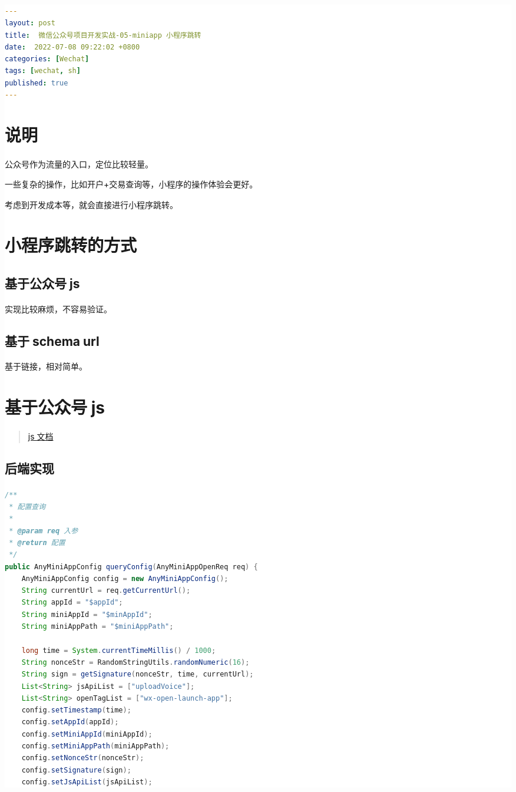 ```yaml
---
layout: post
title:  微信公众号项目开发实战-05-miniapp 小程序跳转
date:  2022-07-08 09:22:02 +0800
categories: [Wechat]
tags: [wechat, sh]
published: true
---
```


# 说明

公众号作为流量的入口，定位比较轻量。

一些复杂的操作，比如开户+交易查询等，小程序的操作体验会更好。

考虑到开发成本等，就会直接进行小程序跳转。

# 小程序跳转的方式

## 基于公众号 js

实现比较麻烦，不容易验证。

## 基于 schema url

基于链接，相对简单。

# 基于公众号 js

> [js 文档](https://developers.weixin.qq.com/doc/offiaccount/OA_Web_Apps/JS-SDK.html#62)

## 后端实现

```java
/**
 * 配置查询
 *
 * @param req 入参
 * @return 配置
 */
public AnyMiniAppConfig queryConfig(AnyMiniAppOpenReq req) {
    AnyMiniAppConfig config = new AnyMiniAppConfig();
    String currentUrl = req.getCurrentUrl();
    String appId = "$appId";
    String miniAppId = "$minAppId";
    String miniAppPath = "$miniAppPath";

    long time = System.currentTimeMillis() / 1000;
    String nonceStr = RandomStringUtils.randomNumeric(16);
    String sign = getSignature(nonceStr, time, currentUrl);
    List<String> jsApiList = ["uploadVoice"];
    List<String> openTagList = ["wx-open-launch-app"];
    config.setTimestamp(time);
    config.setAppId(appId);
    config.setMiniAppId(miniAppId);
    config.setMiniAppPath(miniAppPath);
    config.setNonceStr(nonceStr);
    config.setSignature(sign);
    config.setJsApiList(jsApiList);
```
